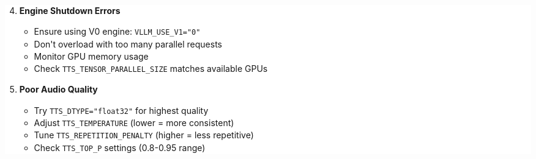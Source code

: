 4. **Engine Shutdown Errors**
   - Ensure using V0 engine: `VLLM_USE_V1="0"`
   - Don't overload with too many parallel requests
   - Monitor GPU memory usage
   - Check `TTS_TENSOR_PARALLEL_SIZE` matches available GPUs

5. **Poor Audio Quality**
   - Try `TTS_DTYPE="float32"` for highest quality
   - Adjust `TTS_TEMPERATURE` (lower = more consistent)
   - Tune `TTS_REPETITION_PENALTY` (higher = less repetitive)
   - Check `TTS_TOP_P` settings (0.8-0.95 range)
